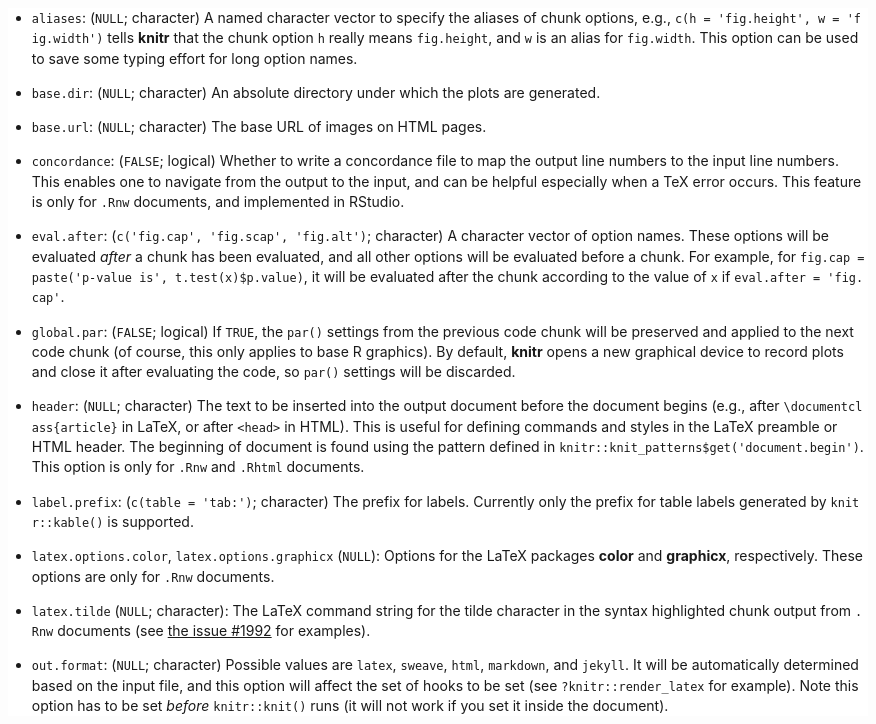 -   `aliases`: (`NULL`; character) A named character vector to specify the
    aliases of chunk options, e.g., `c(h = 'fig.height', w = 'fig.width')` tells
    **knitr** that the chunk option `h` really means `fig.height`, and `w` is an
    alias for `fig.width`. This option can be used to save some typing effort
    for long option names.

-   `base.dir`: (`NULL`; character) An absolute directory under which the plots
    are generated.

-   `base.url`: (`NULL`; character) The base URL of images on HTML pages.

-   `concordance`: (`FALSE`; logical) Whether to write a concordance file to map
    the output line numbers to the input line numbers. This enables one to
    navigate from the output to the input, and can be helpful especially when a
    TeX error occurs. This feature is only for `.Rnw` documents, and implemented
    in RStudio.

-   `eval.after`: (`c('fig.cap', 'fig.scap', 'fig.alt')`; character) A character
    vector of option names. These options will be evaluated *after* a chunk has
    been evaluated, and all other options will be evaluated before a chunk. For
    example, for `fig.cap = paste('p-value is', t.test(x)$p.value)`, it will be
    evaluated after the chunk according to the value of `x` if
    `eval.after = 'fig.cap'`.

-   `global.par`: (`FALSE`; logical) If `TRUE`, the `par()` settings from the
    previous code chunk will be preserved and applied to the next code chunk (of
    course, this only applies to base R graphics). By default, **knitr** opens a
    new graphical device to record plots and close it after evaluating the code,
    so `par()` settings will be discarded.

-   `header`: (`NULL`; character) The text to be inserted into the output
    document before the document begins (e.g., after `\documentclass{article}`
    in LaTeX, or after `<head>` in HTML). This is useful for defining commands
    and styles in the LaTeX preamble or HTML header. The beginning of document
    is found using the pattern defined in
    `knitr::knit_patterns$get('document.begin')`. This option is only for `.Rnw`
    and `.Rhtml` documents.

-   `label.prefix`: (`c(table = 'tab:')`; character) The prefix for labels.
    Currently only the prefix for table labels generated by `knitr::kable()` is
    supported.

-   `latex.options.color`, `latex.options.graphicx` (`NULL`): Options for the
    LaTeX packages **color** and **graphicx**, respectively. These options are
    only for `.Rnw` documents.

-   `latex.tilde` (`NULL`; character): The LaTeX command string for the tilde
    character in the syntax highlighted chunk output from `.Rnw` documents (see
    [the issue #1992](https://github.com/yihui/knitr/issues/1992) for examples).

-   `out.format`: (`NULL`; character) Possible values are `latex`, `sweave`,
    `html`, `markdown`, and `jekyll`. It will be automatically determined based
    on the input file, and this option will affect the set of hooks to be set
    (see `?knitr::render_latex` for example). Note this option has to be set
    *before* `knitr::knit()` runs (it will not work if you set it inside the
    document).
